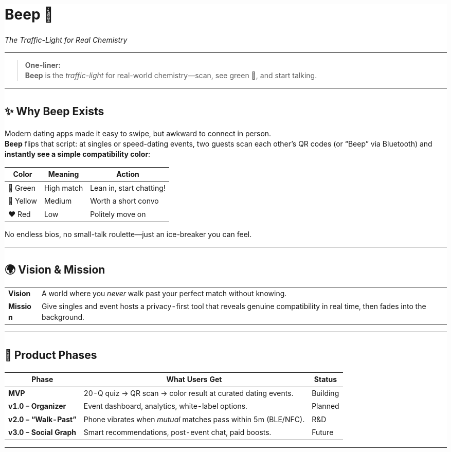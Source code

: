 # Beep 🚦  
*The Traffic-Light for Real Chemistry*

---

> **One-liner:**  
> **Beep** is the *traffic-light* for real-world chemistry—scan, see green 💚, and start talking.

---

## ✨ Why Beep Exists

Modern dating apps made it easy to swipe, but awkward to connect in person.  
**Beep** flips that script: at singles or speed-dating events, two guests scan each other’s QR codes (or “Beep” via Bluetooth) and **instantly see a simple compatibility color**:

| Color    | Meaning        | Action                  |
|----------|----------------|------------------------|
| 💚 Green | High match     | Lean in, start chatting! |
| 💛 Yellow| Medium         | Worth a short convo    |
| ❤️ Red   | Low            | Politely move on       |

No endless bios, no small-talk roulette—just an ice-breaker you can feel.

---

## 🌍 Vision & Mission

|            |                                                                                           |
|------------|-------------------------------------------------------------------------------------------|
| **Vision** | A world where you *never* walk past your perfect match without knowing.                   |
| **Mission**| Give singles and event hosts a privacy-first tool that reveals genuine compatibility in real time, then fades into the background. |

---

## 🥑 Product Phases

| Phase                  | What Users Get                                                        | Status      |
|------------------------|-----------------------------------------------------------------------|-------------|
| **MVP**                | 20-Q quiz → QR scan → color result at curated dating events.          | Building    |
| **v1.0 – Organizer**   | Event dashboard, analytics, white-label options.                      | Planned     |
| **v2.0 – “Walk-Past”** | Phone vibrates when *mutual* matches pass within 5m (BLE/NFC).        | R&D         |
| **v3.0 – Social Graph**| Smart recommendations, post-event chat, paid boosts.                  | Future      |

---
